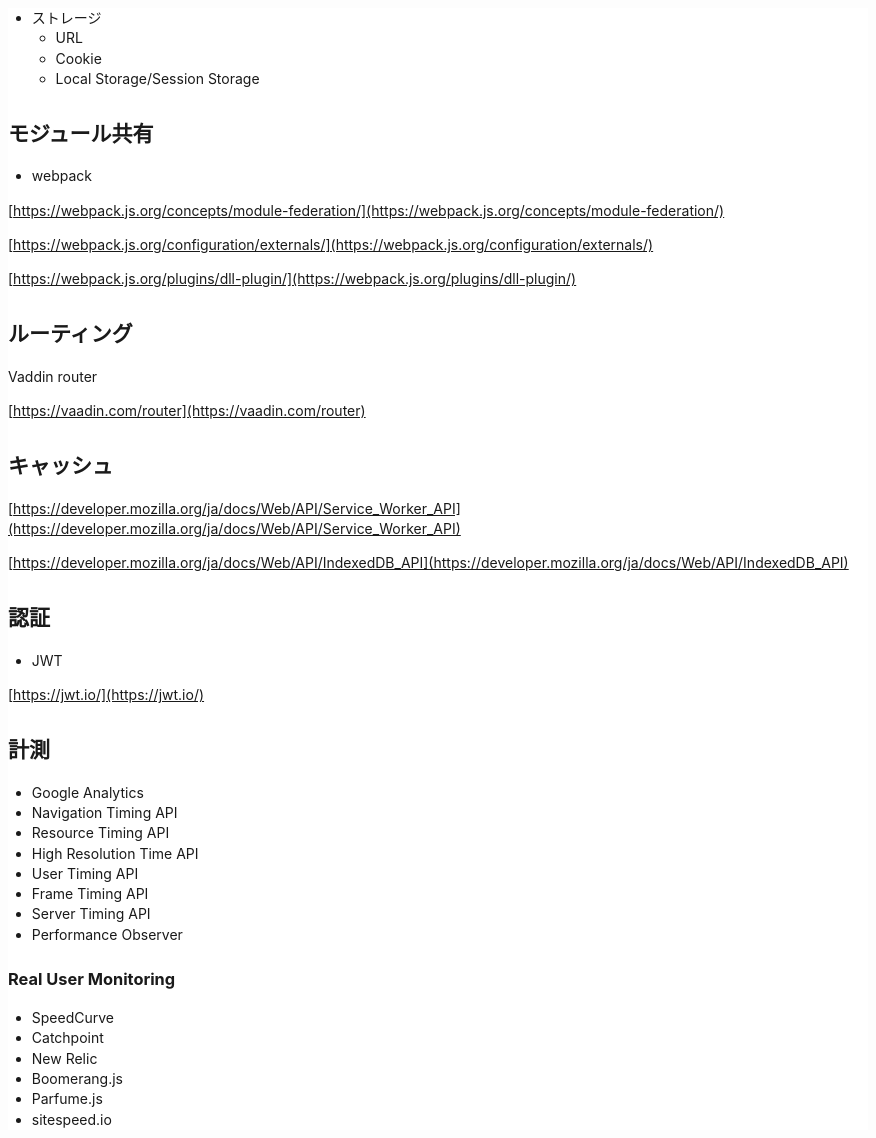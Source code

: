 * ストレージ
  * URL
  * Cookie
  * Local Storage/Session Storage


## モジュール共有

* webpack

[https://webpack.js.org/concepts/module-federation/](https://webpack.js.org/concepts/module-federation/)  

[https://webpack.js.org/configuration/externals/](https://webpack.js.org/configuration/externals/)  

[https://webpack.js.org/plugins/dll-plugin/](https://webpack.js.org/plugins/dll-plugin/)  

## ルーティング

Vaddin router

[https://vaadin.com/router](https://vaadin.com/router)  

## キャッシュ

[https://developer.mozilla.org/ja/docs/Web/API/Service_Worker_API](https://developer.mozilla.org/ja/docs/Web/API/Service_Worker_API)  

[https://developer.mozilla.org/ja/docs/Web/API/IndexedDB_API](https://developer.mozilla.org/ja/docs/Web/API/IndexedDB_API)  

## 認証

* JWT

[https://jwt.io/](https://jwt.io/)  

## 計測

* Google Analytics
* Navigation Timing API
* Resource Timing API
* High Resolution Time API
* User Timing API
* Frame Timing API
* Server Timing API
* Performance Observer

### Real User Monitoring

* SpeedCurve
* Catchpoint
* New Relic
* Boomerang.js
* Parfume.js
* sitespeed.io
